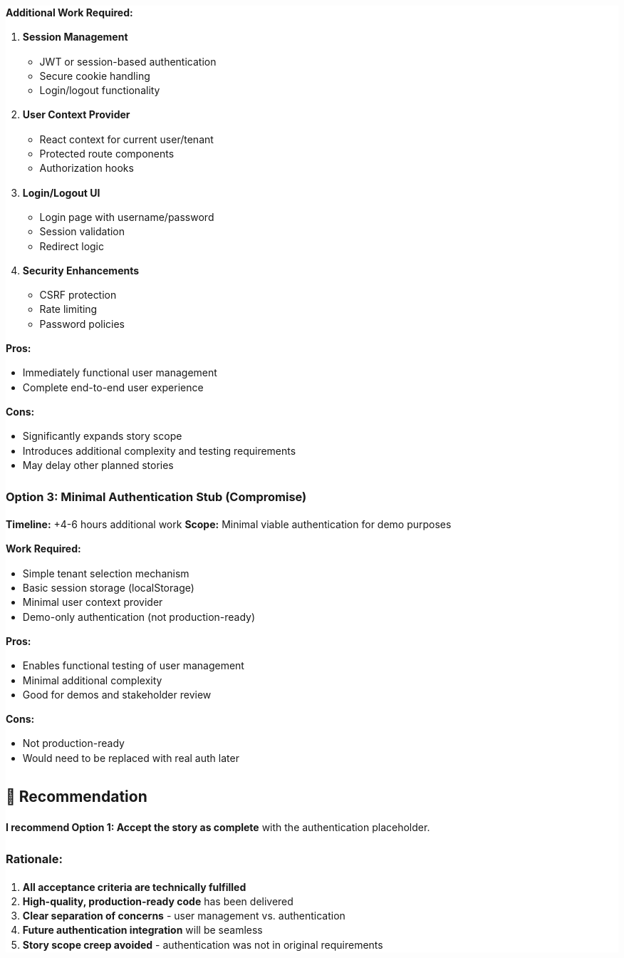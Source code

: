 **Additional Work Required:**
1. **Session Management**
   - JWT or session-based authentication
   - Secure cookie handling
   - Login/logout functionality

2. **User Context Provider**
   - React context for current user/tenant
   - Protected route components
   - Authorization hooks

3. **Login/Logout UI**
   - Login page with username/password
   - Session validation
   - Redirect logic

4. **Security Enhancements**
   - CSRF protection
   - Rate limiting
   - Password policies

**Pros:**
- Immediately functional user management
- Complete end-to-end user experience

**Cons:**
- Significantly expands story scope
- Introduces additional complexity and testing requirements
- May delay other planned stories

### Option 3: Minimal Authentication Stub (Compromise)
**Timeline:** +4-6 hours additional work
**Scope:** Minimal viable authentication for demo purposes

**Work Required:**
- Simple tenant selection mechanism
- Basic session storage (localStorage)
- Minimal user context provider
- Demo-only authentication (not production-ready)

**Pros:**
- Enables functional testing of user management
- Minimal additional complexity
- Good for demos and stakeholder review

**Cons:**
- Not production-ready
- Would need to be replaced with real auth later

## 🎯 Recommendation

**I recommend Option 1: Accept the story as complete** with the authentication placeholder.

### Rationale:
1. **All acceptance criteria are technically fulfilled**
2. **High-quality, production-ready code** has been delivered
3. **Clear separation of concerns** - user management vs. authentication
4. **Future authentication integration** will be seamless
5. **Story scope creep avoided** - authentication was not in original requirements

